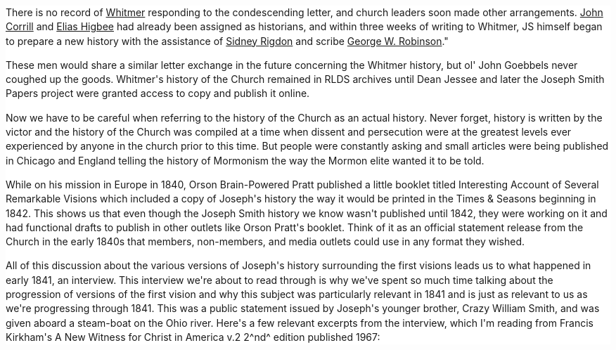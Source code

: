 There is no record
of [Whitmer](http://www.josephsmithpapers.org/paper-summary/john-whitmer-history-1831-circa-1847/1#16889644428765112807) responding
to the condescending letter, and church leaders soon made other
arrangements. [John
Corrill](http://www.josephsmithpapers.org/paper-summary/john-whitmer-history-1831-circa-1847/1#2181780909601146759) and [Elias
Higbee](http://www.josephsmithpapers.org/paper-summary/john-whitmer-history-1831-circa-1847/1#10783652699441000424)
had already been assigned as historians, and within three weeks of
writing to Whitmer, JS himself began to prepare a new history with the
assistance of [Sidney
Rigdon](http://www.josephsmithpapers.org/paper-summary/john-whitmer-history-1831-circa-1847/1#1717086839573120468) and
scribe [George W.
Robinson](http://www.josephsmithpapers.org/paper-summary/john-whitmer-history-1831-circa-1847/1#4877875304858208179)."

These men would share a similar letter exchange in the future concerning
the Whitmer history, but ol' John Goebbels never coughed up the goods.
Whitmer's history of the Church remained in RLDS archives until Dean
Jessee and later the Joseph Smith Papers project were granted access to
copy and publish it online.

Now we have to be careful when referring to the history of the Church as
an actual history. Never forget, history is written by the victor and
the history of the Church was compiled at a time when dissent and
persecution were at the greatest levels ever experienced by anyone in
the church prior to this time. But people were constantly asking and
small articles were being published in Chicago and England telling the
history of Mormonism the way the Mormon elite wanted it to be told.

While on his mission in Europe in 1840, Orson Brain-Powered Pratt
published a little booklet titled Interesting Account of Several
Remarkable Visions which included a copy of Joseph's history the way it
would be printed in the Times & Seasons beginning in 1842. This shows us
that even though the Joseph Smith history we know wasn't published until
1842, they were working on it and had functional drafts to publish in
other outlets like Orson Pratt's booklet. Think of it as an official
statement release from the Church in the early 1840s that members,
non-members, and media outlets could use in any format they wished.

All of this discussion about the various versions of Joseph's history
surrounding the first visions leads us to what happened in early 1841,
an interview. This interview we're about to read through is why we've
spent so much time talking about the progression of versions of the
first vision and why this subject was particularly relevant in 1841 and
is just as relevant to us as we're progressing through 1841. This was a
public statement issued by Joseph's younger brother, Crazy William
Smith, and was given aboard a steam-boat on the Ohio river. Here's a few
relevant excerpts from the interview, which I'm reading from Francis
Kirkham's A New Witness for Christ in America v.2 2^nd^ edition
published 1967:
